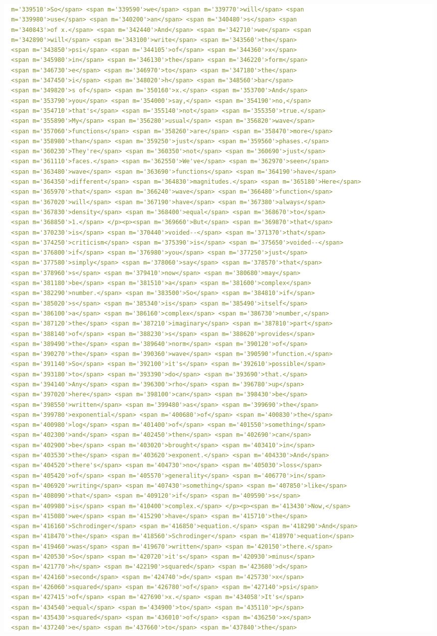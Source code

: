 ```yaml
  m='339510'>So</span> <span m='339590'>we</span> <span m='339770'>will</span> <span
  m='339980'>use</span> <span m='340200'>an</span> <span m='340480'>s</span> <span
  m='340843'>of x.</span> <span m='342440'>And</span> <span m='342710'>we</span> <span
  m='342890'>will</span> <span m='343100'>write</span> <span m='343560'>the</span>
  <span m='343850'>psi</span> <span m='344105'>of</span> <span m='344360'>x</span>
  <span m='345980'>in</span> <span m='346130'>the</span> <span m='346220'>form</span>
  <span m='346730'>e</span> <span m='346970'>to</span> <span m='347180'>the</span>
  <span m='347450'>i</span> <span m='348020'>h</span> <span m='348560'>bar</span>
  <span m='349820'>s of</span> <span m='350160'>x.</span> <span m='353700'>And</span>
  <span m='353790'>you</span> <span m='354000'>say,</span> <span m='354190'>no,</span>
  <span m='354710'>that's</span> <span m='355140'>not</span> <span m='355350'>true.</span>
  <span m='355890'>My</span> <span m='356280'>usual</span> <span m='356820'>wave</span>
  <span m='357060'>functions</span> <span m='358260'>are</span> <span m='358470'>more</span>
  <span m='358980'>than</span> <span m='359250'>just</span> <span m='359560'>phases.</span>
  <span m='360230'>They're</span> <span m='360350'>not</span> <span m='360690'>just</span>
  <span m='361110'>faces.</span> <span m='362550'>We've</span> <span m='362970'>seen</span>
  <span m='363480'>wave</span> <span m='363690'>functions</span> <span m='364190'>have</span>
  <span m='364350'>different</span> <span m='364830'>magnitudes.</span> <span m='365180'>Here</span>
  <span m='365970'>that</span> <span m='366240'>wave</span> <span m='366480'>function</span>
  <span m='367020'>will</span> <span m='367190'>have</span> <span m='367380'>always</span>
  <span m='367830'>density</span> <span m='368400'>equal</span> <span m='368670'>to</span>
  <span m='368850'>1.</span> </p><p><span m='369660'>But</span> <span m='369870'>that</span>
  <span m='370230'>is</span> <span m='370440'>voided--</span> <span m='371370'>that</span>
  <span m='374250'>criticism</span> <span m='375390'>is</span> <span m='375650'>voided--</span>
  <span m='376800'>if</span> <span m='376980'>you</span> <span m='377250'>just</span>
  <span m='377580'>simply</span> <span m='378060'>say</span> <span m='378570'>that</span>
  <span m='378960'>s</span> <span m='379410'>now</span> <span m='380680'>may</span>
  <span m='381180'>be</span> <span m='381510'>a</span> <span m='381600'>complex</span>
  <span m='382290'>number.</span> <span m='383500'>So</span> <span m='384810'>if</span>
  <span m='385020'>s</span> <span m='385340'>is</span> <span m='385490'>itself</span>
  <span m='386100'>a</span> <span m='386160'>complex</span> <span m='386730'>number,</span>
  <span m='387120'>the</span> <span m='387210'>imaginary</span> <span m='387810'>part</span>
  <span m='388140'>of</span> <span m='388230'>s</span> <span m='388620'>provides</span>
  <span m='389490'>the</span> <span m='389640'>norm</span> <span m='390120'>of</span>
  <span m='390270'>the</span> <span m='390360'>wave</span> <span m='390590'>function.</span>
  <span m='391140'>So</span> <span m='392100'>it's</span> <span m='392610'>possible</span>
  <span m='393180'>to</span> <span m='393390'>do</span> <span m='393690'>that.</span>
  <span m='394140'>Any</span> <span m='396300'>rho</span> <span m='396780'>up</span>
  <span m='397020'>here</span> <span m='398100'>can</span> <span m='398430'>be</span>
  <span m='398550'>written</span> <span m='399480'>as</span> <span m='399690'>the</span>
  <span m='399780'>exponential</span> <span m='400680'>of</span> <span m='400830'>the</span>
  <span m='400980'>log</span> <span m='401400'>of</span> <span m='401550'>something</span>
  <span m='402300'>and</span> <span m='402450'>then</span> <span m='402690'>can</span>
  <span m='402900'>be</span> <span m='403020'>brought</span> <span m='403410'>in</span>
  <span m='403530'>the</span> <span m='403620'>exponent.</span> <span m='404330'>And</span>
  <span m='404520'>there's</span> <span m='404730'>no</span> <span m='405030'>loss</span>
  <span m='405420'>of</span> <span m='405570'>generality</span> <span m='406770'>in</span>
  <span m='406920'>writing</span> <span m='407430'>something</span> <span m='407850'>like</span>
  <span m='408090'>that</span> <span m='409120'>if</span> <span m='409590'>s</span>
  <span m='409980'>is</span> <span m='410400'>complex.</span> </p><p><span m='413430'>Now,</span>
  <span m='415080'>we</span> <span m='415290'>have</span> <span m='415710'>the</span>
  <span m='416160'>Schrodinger</span> <span m='416850'>equation.</span> <span m='418290'>And</span>
  <span m='418470'>the</span> <span m='418560'>Schrodinger</span> <span m='418970'>equation</span>
  <span m='419460'>was</span> <span m='419670'>written</span> <span m='420150'>there.</span>
  <span m='420530'>So</span> <span m='420720'>it's</span> <span m='420930'>minus</span>
  <span m='421770'>h</span> <span m='422190'>squared</span> <span m='423680'>d</span>
  <span m='424160'>second</span> <span m='424740'>d</span> <span m='425730'>x</span>
  <span m='426060'>squared</span> <span m='426780'>of</span> <span m='427140'>psi</span>
  <span m='427415'>of</span> <span m='427690'>x.</span> <span m='434058'>It's</span>
  <span m='434540'>equal</span> <span m='434900'>to</span> <span m='435110'>p</span>
  <span m='435430'>squared</span> <span m='436010'>of</span> <span m='436250'>x</span>
  <span m='437240'>e</span> <span m='437660'>to</span> <span m='437840'>the</span>
```